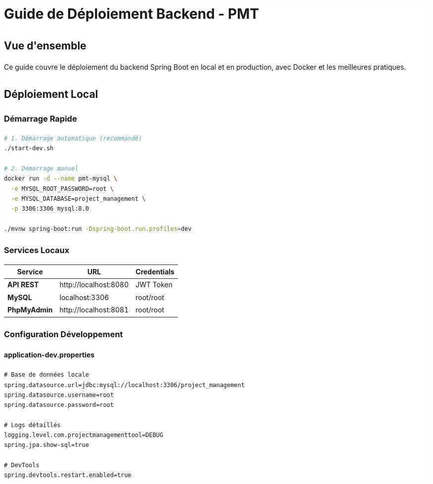 # Guide de Déploiement Backend - PMT

## Vue d'ensemble

Ce guide couvre le déploiement du backend Spring Boot en local et en production, avec Docker et les meilleures pratiques.

## Déploiement Local

### Démarrage Rapide

```bash
# 1. Démarrage automatique (recommandé)
./start-dev.sh

# 2. Démarrage manuel
docker run -d --name pmt-mysql \
  -e MYSQL_ROOT_PASSWORD=root \
  -e MYSQL_DATABASE=project_management \
  -p 3306:3306 mysql:8.0

./mvnw spring-boot:run -Dspring-boot.run.profiles=dev
```

### Services Locaux

| Service | URL | Credentials |
|---------|-----|-------------|
| **API REST** | http://localhost:8080 | JWT Token |
| **MySQL** | localhost:3306 | root/root |
| **PhpMyAdmin** | http://localhost:8081 | root/root |

### Configuration Développement

#### application-dev.properties
```properties
# Base de données locale
spring.datasource.url=jdbc:mysql://localhost:3306/project_management
spring.datasource.username=root
spring.datasource.password=root

# Logs détaillés
logging.level.com.projectmanagementtool=DEBUG
spring.jpa.show-sql=true

# DevTools
spring.devtools.restart.enabled=true
```
